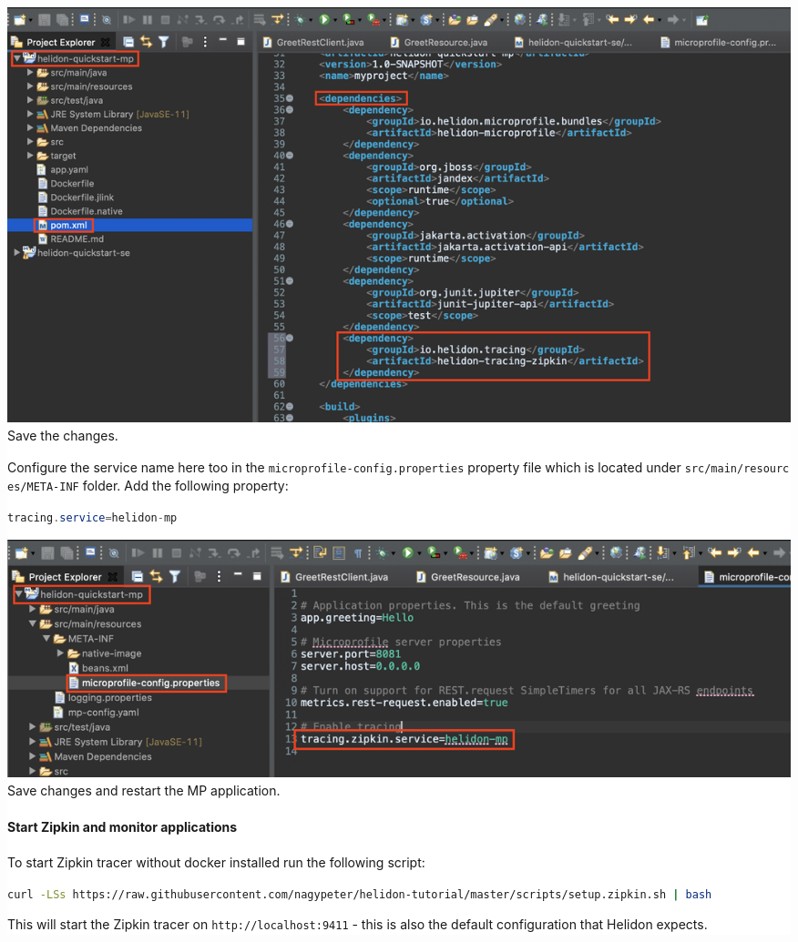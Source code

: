 ![](tutorial/images/29.mp.tracer.pom.png)
Save the changes.

Configure the service name here too in the `microprofile-config.properties` property file which is located under `src/main/resources/META-INF` folder. Add the following property:
```java
tracing.service=helidon-mp
```
![](tutorial/images/30.mp.tracer.config.png)
Save changes and restart the MP application.

#### Start Zipkin and monitor applications

To start Zipkin tracer without docker installed run the following script:
```bash
curl -LSs https://raw.githubusercontent.com/nagypeter/helidon-tutorial/master/scripts/setup.zipkin.sh | bash
```
This will start the Zipkin tracer on `http://localhost:9411` - this is
also the default configuration that Helidon expects.
